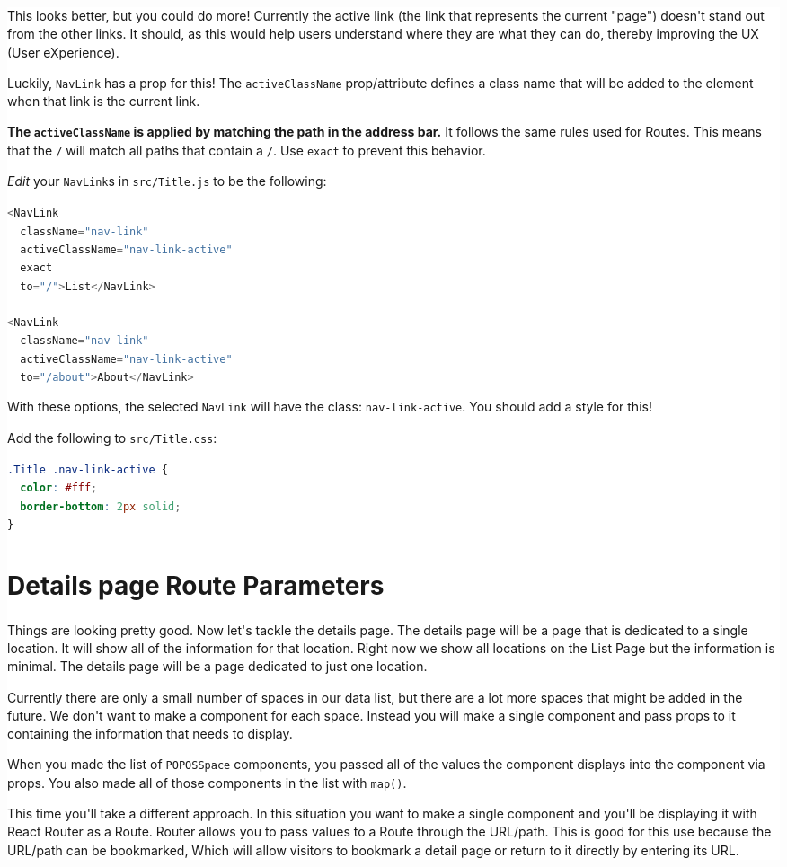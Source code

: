 This looks better, but you could do more! Currently the active link (the link that represents the current "page") doesn't stand out from the other links. It should, as this would help users understand where they are what they can do, thereby improving the UX (User eXperience).

Luckily, `NavLink` has a prop for this! The `activeClassName` prop/attribute defines a class name that will be added to the element when that link is the current link.

**The `activeClassName` is applied by matching the path in the address bar.** It follows the same rules used for Routes. This means that the `/` will match all paths that contain a `/`. Use `exact` to prevent this behavior.

*Edit* your `NavLink`s in `src/Title.js` to be the following:

```js
<NavLink
  className="nav-link"
  activeClassName="nav-link-active"
  exact
  to="/">List</NavLink>

<NavLink
  className="nav-link"
  activeClassName="nav-link-active"
  to="/about">About</NavLink>
```

With these options, the selected `NavLink` will have the class: `nav-link-active`. You should add a style for this!

Add the following to `src/Title.css`:

```CSS
.Title .nav-link-active {
  color: #fff;
  border-bottom: 2px solid;
}
```

# Details page Route Parameters

Things are looking pretty good. Now let's tackle the details page. The details page will be a page that is dedicated to a single location. It will show all of the information for that location. Right now we show all locations on the List Page but the information is minimal. The details page will be a page dedicated to just one location.

Currently there are only a small number of spaces in our data list, but there are a lot more spaces that might be added in the future. We don't want to make a component for each space. Instead you will make a single component and pass props to it containing the information that needs to display.

When you made the list of `POPOSSpace` components, you passed all of the values the component displays into the component via props. You also made all of those components in the list with `map()`.

This time you'll take a different approach. In this situation you want to make a single component and you'll be displaying it with React Router as a Route. Router allows you to pass values to a Route through the URL/path. This is good for this use because the URL/path can be bookmarked, Which will allow visitors to bookmark a detail page or return to it directly by entering its URL.
